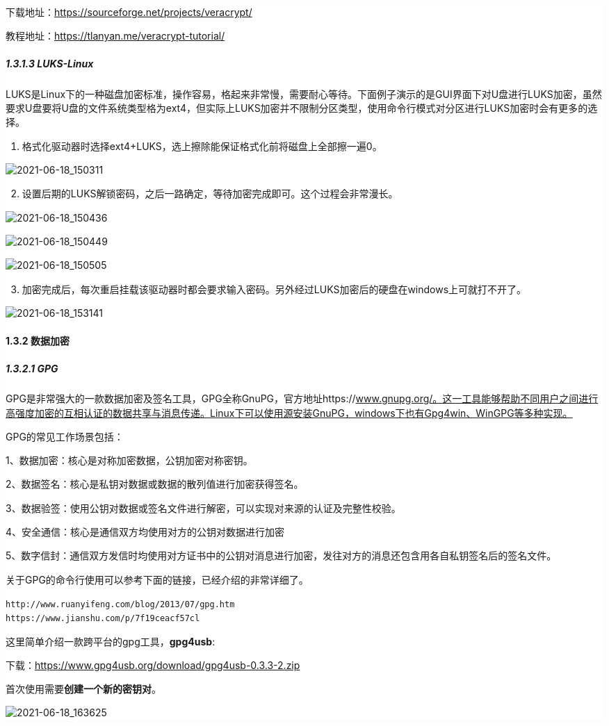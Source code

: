 下载地址：https://sourceforge.net/projects/veracrypt/

教程地址：https://tlanyan.me/veracrypt-tutorial/

##### 1.3.1.3 LUKS-Linux

LUKS是Linux下的一种磁盘加密标准，操作容易，格起来非常慢，需要耐心等待。下面例子演示的是GUI界面下对U盘进行LUKS加密，虽然要求U盘要将U盘的文件系统类型格为ext4，但实际上LUKS加密并不限制分区类型，使用命令行模式对分区进行LUKS加密时会有更多的选择。

1)  格式化驱动器时选择ext4+LUKS，选上擦除能保证格式化前将磁盘上全部擦一遍0。

![2021-06-18_150311](https://raw.githubusercontent.com/aplyc1a/blogs_picture/master/2021-06-18_150311.png)

2) 设置后期的LUKS解锁密码，之后一路确定，等待加密完成即可。这个过程会非常漫长。

![2021-06-18_150436](https://raw.githubusercontent.com/aplyc1a/blogs_picture/master/2021-06-18_150436.png)

![2021-06-18_150449](https://raw.githubusercontent.com/aplyc1a/blogs_picture/master/2021-06-18_150449.png)

![2021-06-18_150505](https://raw.githubusercontent.com/aplyc1a/blogs_picture/master/2021-06-18_150505.png)

3) 加密完成后，每次重启挂载该驱动器时都会要求输入密码。另外经过LUKS加密后的硬盘在windows上可就打不开了。

![2021-06-18_153141](https://raw.githubusercontent.com/aplyc1a/blogs_picture/master/2021-06-18_153141.png)

#### 1.3.2 数据加密

##### 1.3.2.1 GPG

GPG是非常强大的一款数据加密及签名工具，GPG全称GnuPG，官方地址https://www.gnupg.org/。这一工具能够帮助不同用户之间进行高强度加密的互相认证的数据共享与消息传递。Linux下可以使用源安装GnuPG，windows下也有Gpg4win、WinGPG等多种实现。

GPG的常见工作场景包括：

1、数据加密：核心是对称加密数据，公钥加密对称密钥。

2、数据签名：核心是私钥对数据或数据的散列值进行加密获得签名。

3、数据验签：使用公钥对数据或签名文件进行解密，可以实现对来源的认证及完整性校验。

4、安全通信：核心是通信双方均使用对方的公钥对数据进行加密

5、数字信封：通信双方发信时均使用对方证书中的公钥对消息进行加密，发往对方的消息还包含用各自私钥签名后的签名文件。

关于GPG的命令行使用可以参考下面的链接，已经介绍的非常详细了。

```shell
http://www.ruanyifeng.com/blog/2013/07/gpg.htm
https://www.jianshu.com/p/7f19ceacf57cl
```



这里简单介绍一款跨平台的gpg工具，**gpg4usb**:

下载：https://www.gpg4usb.org/download/gpg4usb-0.3.3-2.zip

首次使用需要**创建一个新的密钥对**。

![2021-06-18_163625](.MDRes\gpg4usb\2021-06-18_163625.png)

